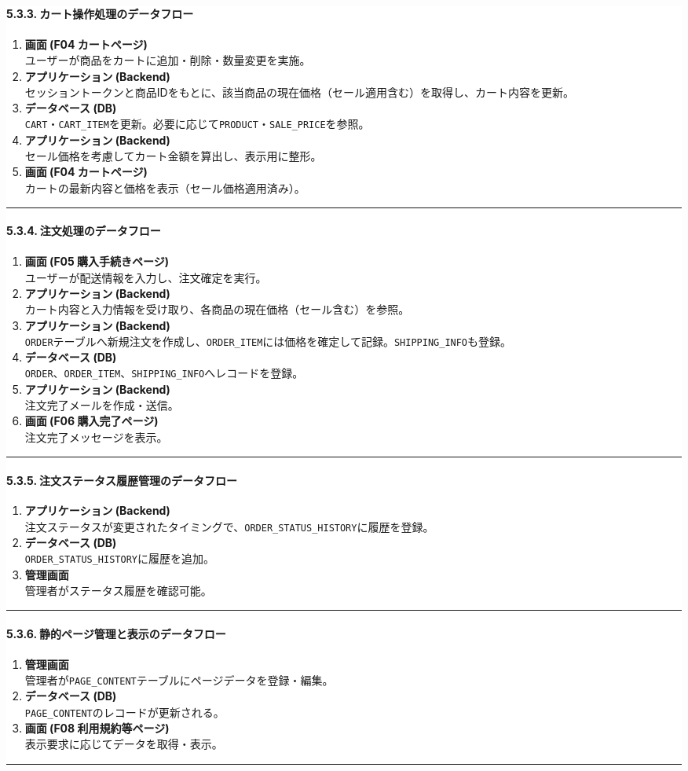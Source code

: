 
#### 5.3.3. カート操作処理のデータフロー

1. **画面 (F04 カートページ)**  
   ユーザーが商品をカートに追加・削除・数量変更を実施。  
2. **アプリケーション (Backend)**  
   セッショントークンと商品IDをもとに、該当商品の現在価格（セール適用含む）を取得し、カート内容を更新。  
3. **データベース (DB)**  
   `CART`・`CART_ITEM`を更新。必要に応じて`PRODUCT`・`SALE_PRICE`を参照。  
4. **アプリケーション (Backend)**  
   セール価格を考慮してカート金額を算出し、表示用に整形。  
5. **画面 (F04 カートページ)**  
   カートの最新内容と価格を表示（セール価格適用済み）。

---

#### 5.3.4. 注文処理のデータフロー

1. **画面 (F05 購入手続きページ)**  
   ユーザーが配送情報を入力し、注文確定を実行。  
2. **アプリケーション (Backend)**  
   カート内容と入力情報を受け取り、各商品の現在価格（セール含む）を参照。  
3. **アプリケーション (Backend)**  
   `ORDER`テーブルへ新規注文を作成し、`ORDER_ITEM`には価格を確定して記録。`SHIPPING_INFO`も登録。  
4. **データベース (DB)**  
   `ORDER`、`ORDER_ITEM`、`SHIPPING_INFO`へレコードを登録。  
5. **アプリケーション (Backend)**  
   注文完了メールを作成・送信。  
6. **画面 (F06 購入完了ページ)**  
   注文完了メッセージを表示。

---

#### 5.3.5. 注文ステータス履歴管理のデータフロー

1. **アプリケーション (Backend)**  
   注文ステータスが変更されたタイミングで、`ORDER_STATUS_HISTORY`に履歴を登録。  
2. **データベース (DB)**  
   `ORDER_STATUS_HISTORY`に履歴を追加。  
3. **管理画面**  
   管理者がステータス履歴を確認可能。

---

#### 5.3.6. 静的ページ管理と表示のデータフロー

1. **管理画面**  
   管理者が`PAGE_CONTENT`テーブルにページデータを登録・編集。  
2. **データベース (DB)**  
   `PAGE_CONTENT`のレコードが更新される。  
3. **画面 (F08 利用規約等ページ)**  
   表示要求に応じてデータを取得・表示。

---
